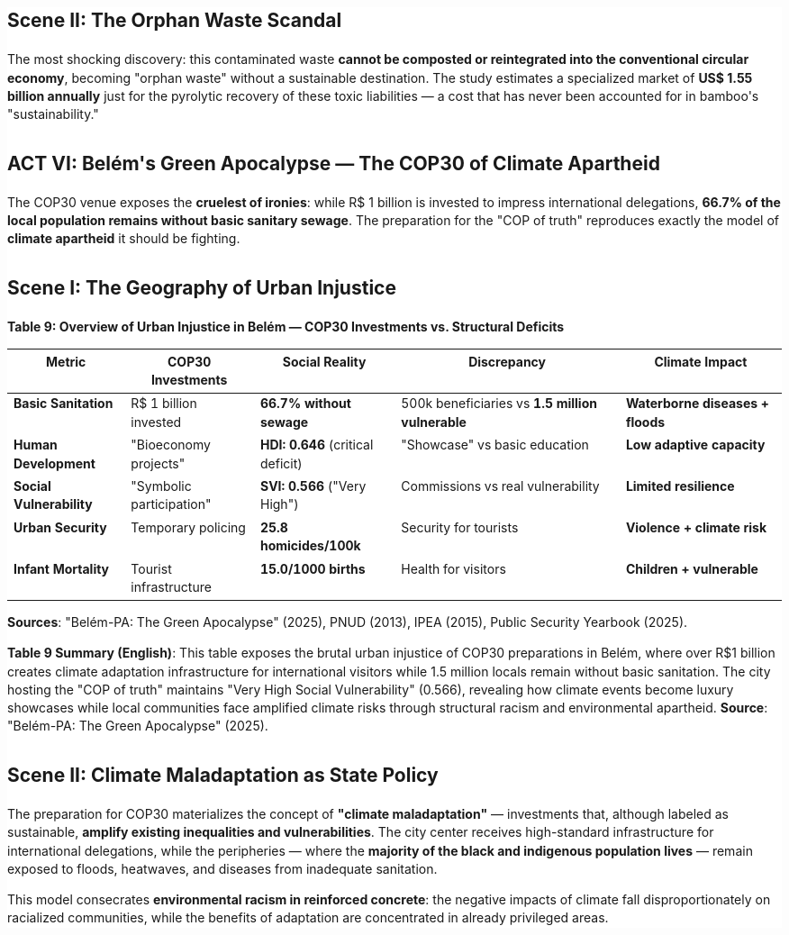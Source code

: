 ## Scene II: The Orphan Waste Scandal

The most shocking discovery: this contaminated waste **cannot be composted or reintegrated into the conventional circular economy**, becoming "orphan waste" without a sustainable destination. The study estimates a specialized market of **US$ 1.55 billion annually** just for the pyrolytic recovery of these toxic liabilities — a cost that has never been accounted for in bamboo's "sustainability."

## ACT VI: Belém's Green Apocalypse — The COP30 of Climate Apartheid

The COP30 venue exposes the **cruelest of ironies**: while R$ 1 billion is invested to impress international delegations, **66.7% of the local population remains without basic sanitary sewage**. The preparation for the "COP of truth" reproduces exactly the model of **climate apartheid** it should be fighting.

## Scene I: The Geography of Urban Injustice

**Table 9: Overview of Urban Injustice in Belém — COP30 Investments vs. Structural Deficits**

|Metric|COP30 Investments|Social Reality|Discrepancy|Climate Impact|
|---|---|---|---|---|
|**Basic Sanitation**|R$ 1 billion invested|**66.7% without sewage**|500k beneficiaries vs **1.5 million vulnerable**|**Waterborne diseases + floods**|
|**Human Development**|"Bioeconomy projects"|**HDI: 0.646** (critical deficit)|"Showcase" vs basic education|**Low adaptive capacity**|
|**Social Vulnerability**|"Symbolic participation"|**SVI: 0.566** ("Very High")|Commissions vs real vulnerability|**Limited resilience**|
|**Urban Security**|Temporary policing|**25.8 homicides/100k**|Security for tourists|**Violence + climate risk**|
|**Infant Mortality**|Tourist infrastructure|**15.0/1000 births**|Health for visitors|**Children + vulnerable**|

**Sources**: "Belém-PA: The Green Apocalypse" (2025), PNUD (2013), IPEA (2015), Public Security Yearbook (2025).

**Table 9 Summary (English)**: This table exposes the brutal urban injustice of COP30 preparations in Belém, where over R$1 billion creates climate adaptation infrastructure for international visitors while 1.5 million locals remain without basic sanitation. The city hosting the "COP of truth" maintains "Very High Social Vulnerability" (0.566), revealing how climate events become luxury showcases while local communities face amplified climate risks through structural racism and environmental apartheid. **Source**: "Belém-PA: The Green Apocalypse" (2025).

## Scene II: Climate Maladaptation as State Policy

The preparation for COP30 materializes the concept of **"climate maladaptation"** — investments that, although labeled as sustainable, **amplify existing inequalities and vulnerabilities**. The city center receives high-standard infrastructure for international delegations, while the peripheries — where the **majority of the black and indigenous population lives** — remain exposed to floods, heatwaves, and diseases from inadequate sanitation.

This model consecrates **environmental racism in reinforced concrete**: the negative impacts of climate fall disproportionately on racialized communities, while the benefits of adaptation are concentrated in already privileged areas.
